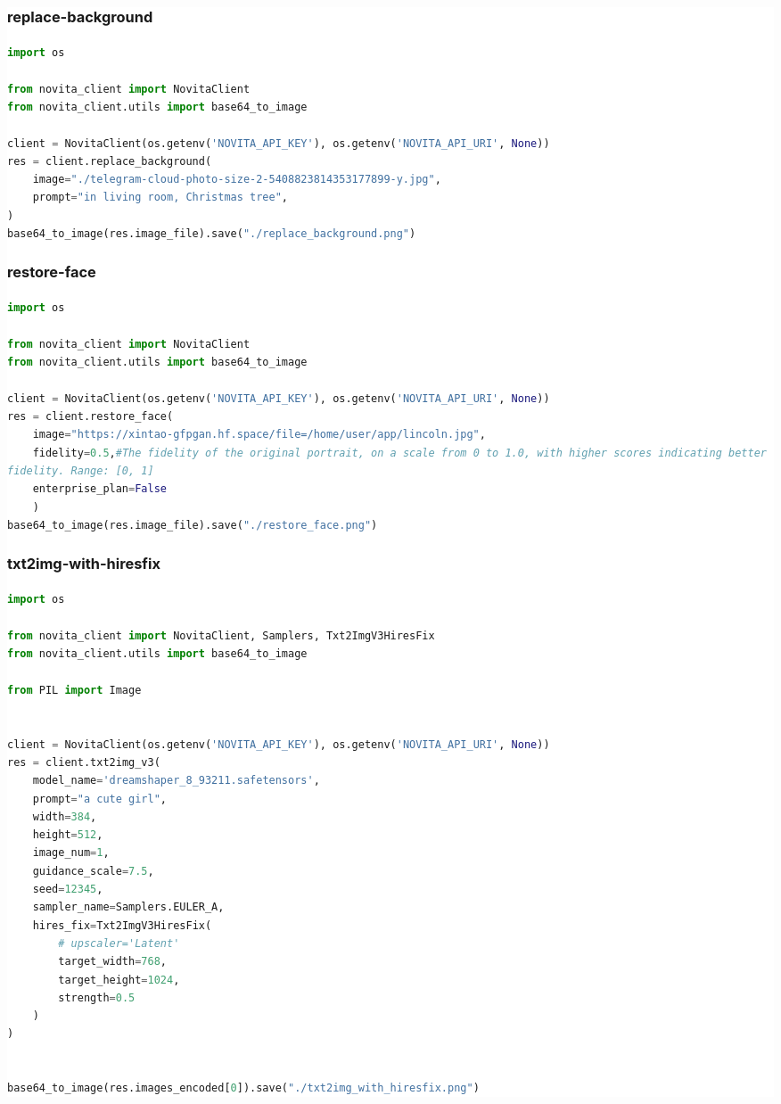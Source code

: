 ### replace-background
```python
import os

from novita_client import NovitaClient
from novita_client.utils import base64_to_image

client = NovitaClient(os.getenv('NOVITA_API_KEY'), os.getenv('NOVITA_API_URI', None))
res = client.replace_background(
    image="./telegram-cloud-photo-size-2-5408823814353177899-y.jpg",
    prompt="in living room, Christmas tree",
)
base64_to_image(res.image_file).save("./replace_background.png")
```

### restore-face
```python
import os

from novita_client import NovitaClient
from novita_client.utils import base64_to_image

client = NovitaClient(os.getenv('NOVITA_API_KEY'), os.getenv('NOVITA_API_URI', None))
res = client.restore_face(
    image="https://xintao-gfpgan.hf.space/file=/home/user/app/lincoln.jpg",
    fidelity=0.5,#The fidelity of the original portrait, on a scale from 0 to 1.0, with higher scores indicating better fidelity. Range: [0, 1]
    enterprise_plan=False
    )
base64_to_image(res.image_file).save("./restore_face.png")
```

### txt2img-with-hiresfix
```python
import os

from novita_client import NovitaClient, Samplers, Txt2ImgV3HiresFix
from novita_client.utils import base64_to_image

from PIL import Image


client = NovitaClient(os.getenv('NOVITA_API_KEY'), os.getenv('NOVITA_API_URI', None))
res = client.txt2img_v3(
    model_name='dreamshaper_8_93211.safetensors',
    prompt="a cute girl",
    width=384,
    height=512,
    image_num=1,
    guidance_scale=7.5,
    seed=12345,
    sampler_name=Samplers.EULER_A,
    hires_fix=Txt2ImgV3HiresFix(
        # upscaler='Latent'
        target_width=768,
        target_height=1024,
        strength=0.5
    )
)


base64_to_image(res.images_encoded[0]).save("./txt2img_with_hiresfix.png")
```
